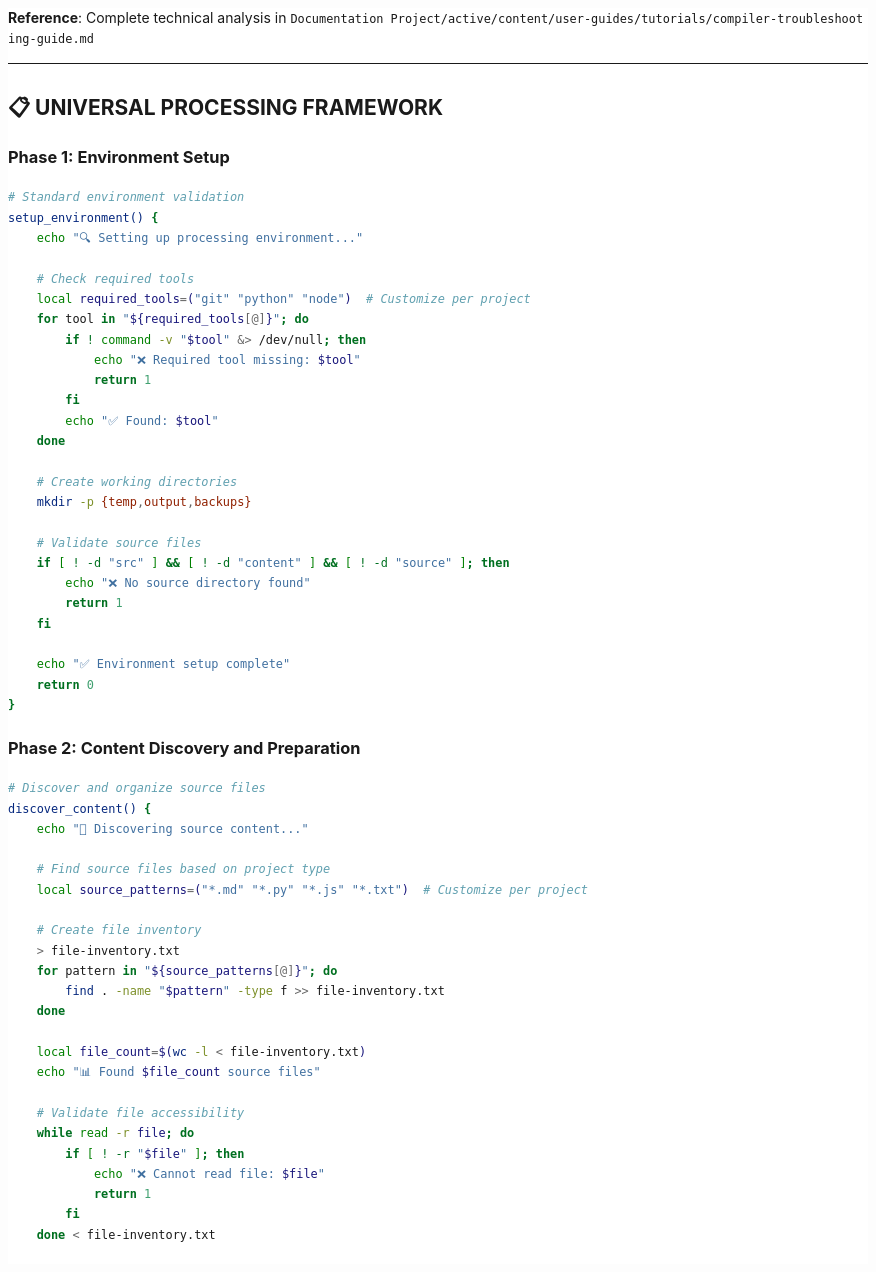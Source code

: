 **Reference**: Complete technical analysis in `Documentation Project/active/content/user-guides/tutorials/compiler-troubleshooting-guide.md`

---

## 📋 UNIVERSAL PROCESSING FRAMEWORK

### **Phase 1: Environment Setup**
```bash
# Standard environment validation
setup_environment() {
    echo "🔍 Setting up processing environment..."
    
    # Check required tools
    local required_tools=("git" "python" "node")  # Customize per project
    for tool in "${required_tools[@]}"; do
        if ! command -v "$tool" &> /dev/null; then
            echo "❌ Required tool missing: $tool"
            return 1
        fi
        echo "✅ Found: $tool"
    done
    
    # Create working directories
    mkdir -p {temp,output,backups}
    
    # Validate source files
    if [ ! -d "src" ] && [ ! -d "content" ] && [ ! -d "source" ]; then
        echo "❌ No source directory found"
        return 1
    fi
    
    echo "✅ Environment setup complete"
    return 0
}
```

### **Phase 2: Content Discovery and Preparation**
```bash
# Discover and organize source files
discover_content() {
    echo "📁 Discovering source content..."
    
    # Find source files based on project type
    local source_patterns=("*.md" "*.py" "*.js" "*.txt")  # Customize per project
    
    # Create file inventory
    > file-inventory.txt
    for pattern in "${source_patterns[@]}"; do
        find . -name "$pattern" -type f >> file-inventory.txt
    done
    
    local file_count=$(wc -l < file-inventory.txt)
    echo "📊 Found $file_count source files"
    
    # Validate file accessibility
    while read -r file; do
        if [ ! -r "$file" ]; then
            echo "❌ Cannot read file: $file"
            return 1
        fi
    done < file-inventory.txt
    
```